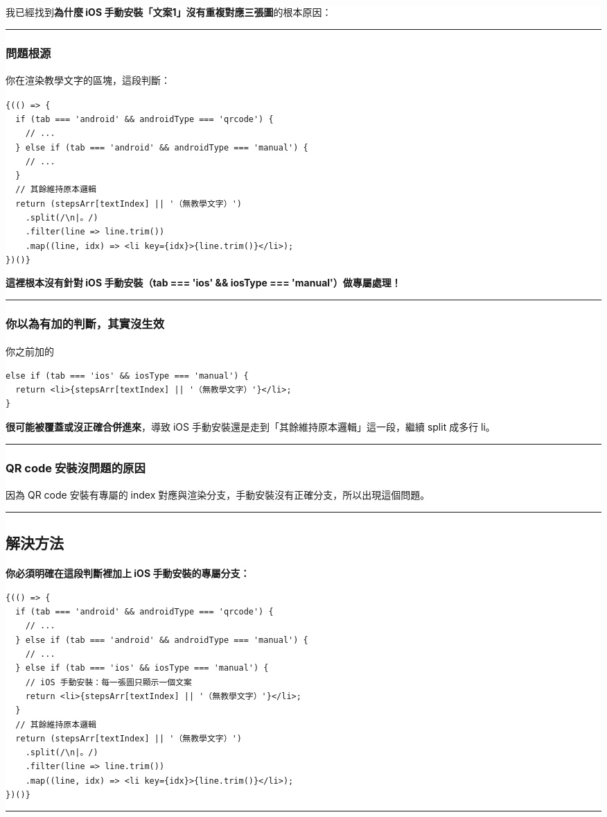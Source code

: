 
我已經找到**為什麼 iOS 手動安裝「文案1」沒有重複對應三張圖**的根本原因：

---

### 問題根源

你在渲染教學文字的區塊，這段判斷：
```tsx
{(() => {
  if (tab === 'android' && androidType === 'qrcode') {
    // ...
  } else if (tab === 'android' && androidType === 'manual') {
    // ...
  }
  // 其餘維持原本邏輯
  return (stepsArr[textIndex] || '（無教學文字）')
    .split(/\n|。/)
    .filter(line => line.trim())
    .map((line, idx) => <li key={idx}>{line.trim()}</li>);
})()}
```
**這裡根本沒有針對 iOS 手動安裝（tab === 'ios' && iosType === 'manual'）做專屬處理！**

---

### 你以為有加的判斷，其實沒生效

你之前加的
```tsx
else if (tab === 'ios' && iosType === 'manual') {
  return <li>{stepsArr[textIndex] || '（無教學文字）'}</li>;
}
```
**很可能被覆蓋或沒正確合併進來**，導致 iOS 手動安裝還是走到「其餘維持原本邏輯」這一段，繼續 split 成多行 li。

---

### QR code 安裝沒問題的原因

因為 QR code 安裝有專屬的 index 對應與渲染分支，手動安裝沒有正確分支，所以出現這個問題。

---

## 解決方法

**你必須明確在這段判斷裡加上 iOS 手動安裝的專屬分支：**

```tsx
{(() => {
  if (tab === 'android' && androidType === 'qrcode') {
    // ...
  } else if (tab === 'android' && androidType === 'manual') {
    // ...
  } else if (tab === 'ios' && iosType === 'manual') {
    // iOS 手動安裝：每一張圖只顯示一個文案
    return <li>{stepsArr[textIndex] || '（無教學文字）'}</li>;
  }
  // 其餘維持原本邏輯
  return (stepsArr[textIndex] || '（無教學文字）')
    .split(/\n|。/)
    .filter(line => line.trim())
    .map((line, idx) => <li key={idx}>{line.trim()}</li>);
})()}
```

---